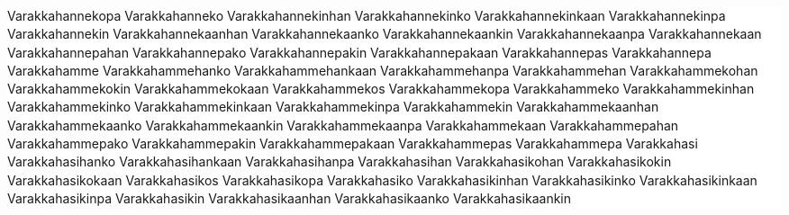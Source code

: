 Varakkahannekopa
Varakkahanneko
Varakkahannekinhan
Varakkahannekinko
Varakkahannekinkaan
Varakkahannekinpa
Varakkahannekin
Varakkahannekaanhan
Varakkahannekaanko
Varakkahannekaankin
Varakkahannekaanpa
Varakkahannekaan
Varakkahannepahan
Varakkahannepako
Varakkahannepakin
Varakkahannepakaan
Varakkahannepas
Varakkahannepa
Varakkahamme
Varakkahammehanko
Varakkahammehankaan
Varakkahammehanpa
Varakkahammehan
Varakkahammekohan
Varakkahammekokin
Varakkahammekokaan
Varakkahammekos
Varakkahammekopa
Varakkahammeko
Varakkahammekinhan
Varakkahammekinko
Varakkahammekinkaan
Varakkahammekinpa
Varakkahammekin
Varakkahammekaanhan
Varakkahammekaanko
Varakkahammekaankin
Varakkahammekaanpa
Varakkahammekaan
Varakkahammepahan
Varakkahammepako
Varakkahammepakin
Varakkahammepakaan
Varakkahammepas
Varakkahammepa
Varakkahasi
Varakkahasihanko
Varakkahasihankaan
Varakkahasihanpa
Varakkahasihan
Varakkahasikohan
Varakkahasikokin
Varakkahasikokaan
Varakkahasikos
Varakkahasikopa
Varakkahasiko
Varakkahasikinhan
Varakkahasikinko
Varakkahasikinkaan
Varakkahasikinpa
Varakkahasikin
Varakkahasikaanhan
Varakkahasikaanko
Varakkahasikaankin